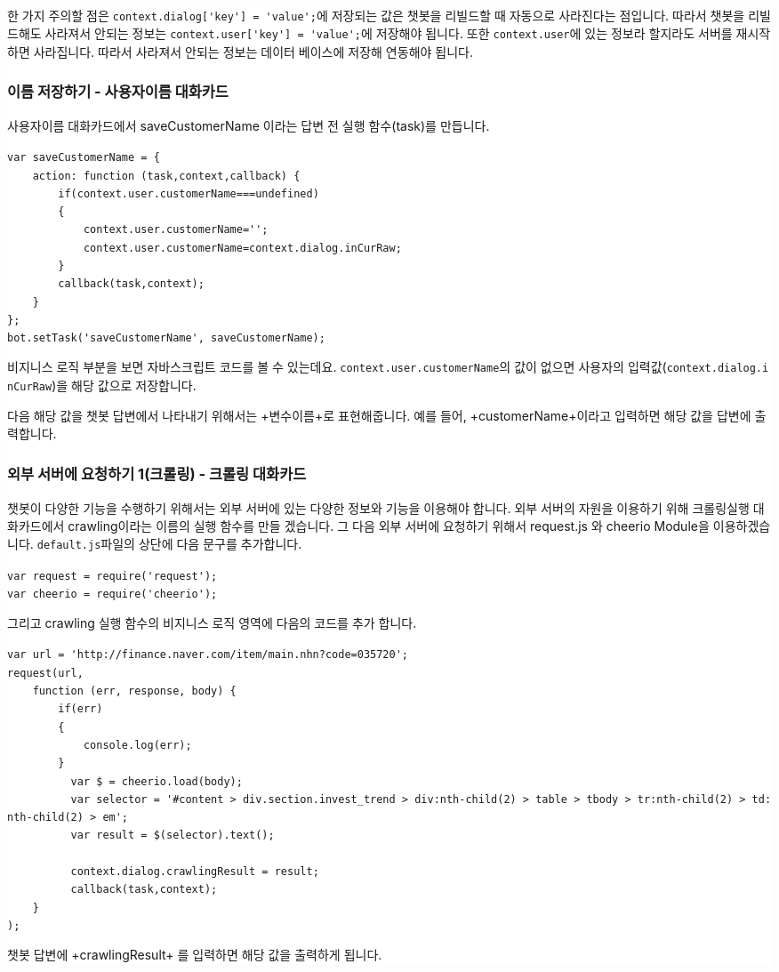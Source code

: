 한 가지 주의할 점은 `context.dialog['key'] = 'value';`에 저장되는 값은 챗봇을 리빌드할 때 자동으로 사라진다는 점입니다. 따라서 챗봇을 리빌드해도 사라져서 안되는 정보는 `context.user['key'] = 'value';`에 저장해야 됩니다. 또한 	`context.user`에 있는 정보라 할지라도 서버를 재시작하면 사라집니다. 따라서 사라져서 안되는 정보는 데이터 베이스에 저장해 연동해야 됩니다. <br/>


### 이름 저장하기 - 사용자이름 대화카드

사용자이름 대화카드에서 saveCustomerName 이라는 답변 전 실행 함수(task)를 만듭니다.

    var saveCustomerName = {
	    action: function (task,context,callback) {
		    if(context.user.customerName===undefined)
		    {
			    context.user.customerName='';
			    context.user.customerName=context.dialog.inCurRaw;
		    }
		    callback(task,context);
		}
	};
	bot.setTask('saveCustomerName', saveCustomerName);

비지니스 로직 부분을 보면 자바스크립트 코드를 볼 수 있는데요. `context.user.customerName`의 값이 없으면 사용자의 입력값(`context.dialog.inCurRaw`)을 해당 값으로 저장합니다.

다음 해당 값을 챗봇 답변에서 나타내기 위해서는 +변수이름+로 표현해줍니다. 예를 들어, +customerName+이라고 입력하면 해당 값을 답변에 출력합니다.

### 외부 서버에 요청하기 1(크롤링) - 크롤링 대화카드

챗봇이 다양한 기능을 수행하기 위해서는 외부 서버에 있는 다양한 정보와 기능을 이용해야 합니다. 외부 서버의 자원을 이용하기 위해 크롤링실행 대화카드에서 crawling이라는 이름의 실행 함수를 만들 겠습니다. 그 다음 외부 서버에 요청하기 위해서 request.js 와 cheerio Module을 이용하겠습니다. `default.js`파일의 상단에 다음 문구를 추가합니다.

    var request = require('request');
    var cheerio = require('cheerio');

그리고 crawling 실행 함수의 비지니스 로직 영역에 다음의 코드를 추가 합니다.


    var url = 'http://finance.naver.com/item/main.nhn?code=035720';
    request(url,
	    function (err, response, body) {
		    if(err)
		    {
		        console.log(err);
		    }
              var $ = cheerio.load(body);
              var selector = '#content > div.section.invest_trend > div:nth-child(2) > table > tbody > tr:nth-child(2) > td:nth-child(2) > em';
              var result = $(selector).text();

              context.dialog.crawlingResult = result;
              callback(task,context);
		}
	);

챗봇 답변에 +crawlingResult+ 를 입력하면 해당 값을 출력하게 됩니다.
